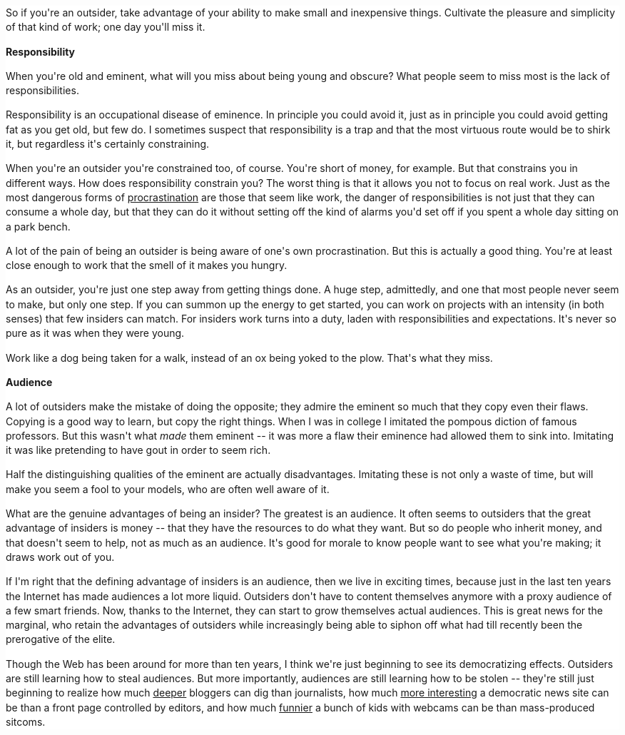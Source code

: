  So if you're an outsider, take advantage of your ability to make small and inexpensive things. Cultivate the pleasure and simplicity of that kind of work; one day you'll miss it.   
  
  **Responsibility**   
  
 When you're old and eminent, what will you miss about being young and obscure? What people seem to miss most is the lack of responsibilities.   
  
 Responsibility is an occupational disease of eminence. In principle you could avoid it, just as in principle you could avoid getting fat as you get old, but few do. I sometimes suspect that responsibility is a trap and that the most virtuous route would be to shirk it, but regardless it's certainly constraining.   
  
 When you're an outsider you're constrained too, of course. You're short of money, for example. But that constrains you in different ways. How does responsibility constrain you? The worst thing is that it allows you not to focus on real work. Just as the most dangerous forms of [procrastination](procrastination.html) are those that seem like work, the danger of responsibilities is not just that they can consume a whole day, but that they can do it without setting off the kind of alarms you'd set off if you spent a whole day sitting on a park bench.   
  
 A lot of the pain of being an outsider is being aware of one's own procrastination. But this is actually a good thing. You're at least close enough to work that the smell of it makes you hungry.   
  
 As an outsider, you're just one step away from getting things done. A huge step, admittedly, and one that most people never seem to make, but only one step. If you can summon up the energy to get started, you can work on projects with an intensity (in both senses) that few insiders can match. For insiders work turns into a duty, laden with responsibilities and expectations. It's never so pure as it was when they were young.   
  
 Work like a dog being taken for a walk, instead of an ox being yoked to the plow. That's what they miss.   
  
  **Audience**   
  
 A lot of outsiders make the mistake of doing the opposite; they admire the eminent so much that they copy even their flaws. Copying is a good way to learn, but copy the right things. When I was in college I imitated the pompous diction of famous professors. But this wasn't what _made_ them eminent -- it was more a flaw their eminence had allowed them to sink into. Imitating it was like pretending to have gout in order to seem rich.   
  
 Half the distinguishing qualities of the eminent are actually disadvantages. Imitating these is not only a waste of time, but will make you seem a fool to your models, who are often well aware of it.   
  
 What are the genuine advantages of being an insider? The greatest is an audience. It often seems to outsiders that the great advantage of insiders is money -- that they have the resources to do what they want. But so do people who inherit money, and that doesn't seem to help, not as much as an audience. It's good for morale to know people want to see what you're making; it draws work out of you.   
  
 If I'm right that the defining advantage of insiders is an audience, then we live in exciting times, because just in the last ten years the Internet has made audiences a lot more liquid. Outsiders don't have to content themselves anymore with a proxy audience of a few smart friends. Now, thanks to the Internet, they can start to grow themselves actual audiences. This is great news for the marginal, who retain the advantages of outsiders while increasingly being able to siphon off what had till recently been the prerogative of the elite.   
  
 Though the Web has been around for more than ten years, I think we're just beginning to see its democratizing effects. Outsiders are still learning how to steal audiences. But more importantly, audiences are still learning how to be stolen -- they're still just beginning to realize how much [deeper](http://journalism.nyu.edu/pubzone/weblogs/pressthink/2004/03/15/lott_case.html) bloggers can dig than journalists, how much [more interesting](http://reddit.com) a democratic news site can be than a front page controlled by editors, and how much [funnier](http://www.youtube.com/watch?v=SLbFDMplZDs) a bunch of kids with webcams can be than mass-produced sitcoms.   
  